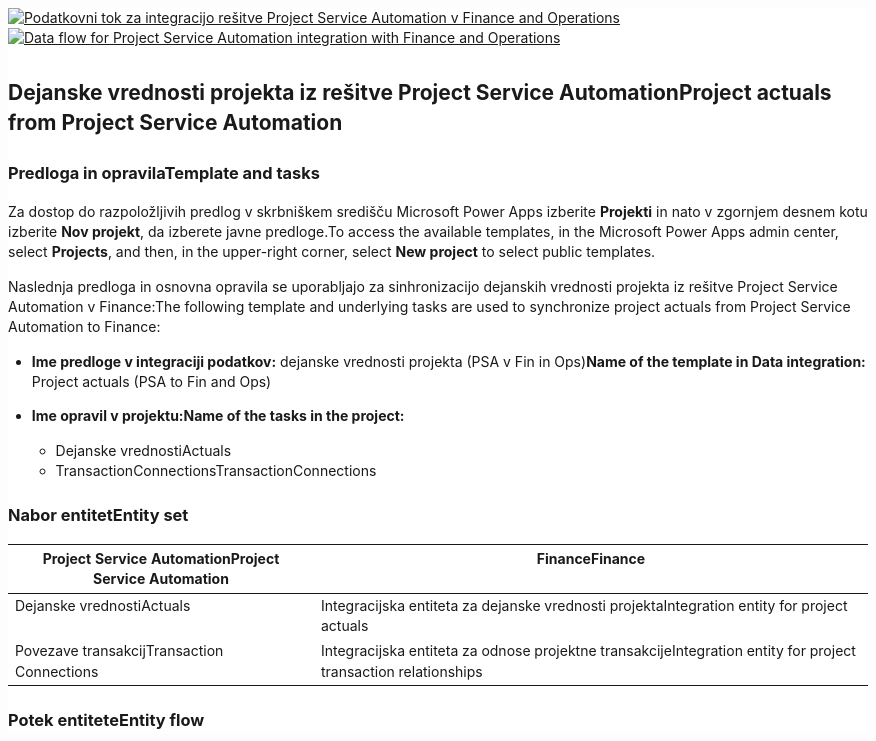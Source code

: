 <span data-ttu-id="4c9ee-118">[![Podatkovni tok za integracijo rešitve Project Service Automation v Finance and Operations](./media/ProjectActualsFlow.jpg)](./media/ProjectActualsFlow.jpg)</span><span class="sxs-lookup"><span data-stu-id="4c9ee-118">[![Data flow for Project Service Automation integration with Finance and Operations](./media/ProjectActualsFlow.jpg)](./media/ProjectActualsFlow.jpg)</span></span>

## <a name="project-actuals-from-project-service-automation"></a><span data-ttu-id="4c9ee-119">Dejanske vrednosti projekta iz rešitve Project Service Automation</span><span class="sxs-lookup"><span data-stu-id="4c9ee-119">Project actuals from Project Service Automation</span></span>

### <a name="template-and-tasks"></a><span data-ttu-id="4c9ee-120">Predloga in opravila</span><span class="sxs-lookup"><span data-stu-id="4c9ee-120">Template and tasks</span></span>

<span data-ttu-id="4c9ee-121">Za dostop do razpoložljivih predlog v skrbniškem središču Microsoft Power Apps izberite **Projekti** in nato v zgornjem desnem kotu izberite **Nov projekt**, da izberete javne predloge.</span><span class="sxs-lookup"><span data-stu-id="4c9ee-121">To access the available templates, in the Microsoft Power Apps admin center, select **Projects**, and then, in the upper-right corner, select **New project** to select public templates.</span></span>

<span data-ttu-id="4c9ee-122">Naslednja predloga in osnovna opravila se uporabljajo za sinhronizacijo dejanskih vrednosti projekta iz rešitve Project Service Automation v Finance:</span><span class="sxs-lookup"><span data-stu-id="4c9ee-122">The following template and underlying tasks are used to synchronize project actuals from Project Service Automation to Finance:</span></span>

- <span data-ttu-id="4c9ee-123">**Ime predloge v integraciji podatkov:** dejanske vrednosti projekta (PSA v Fin in Ops)</span><span class="sxs-lookup"><span data-stu-id="4c9ee-123">**Name of the template in Data integration:** Project actuals (PSA to Fin and Ops)</span></span>
- <span data-ttu-id="4c9ee-124">**Ime opravil v projektu:**</span><span class="sxs-lookup"><span data-stu-id="4c9ee-124">**Name of the tasks in the project:**</span></span>

    - <span data-ttu-id="4c9ee-125">Dejanske vrednosti</span><span class="sxs-lookup"><span data-stu-id="4c9ee-125">Actuals</span></span>
    - <span data-ttu-id="4c9ee-126">TransactionConnections</span><span class="sxs-lookup"><span data-stu-id="4c9ee-126">TransactionConnections</span></span>

### <a name="entity-set"></a><span data-ttu-id="4c9ee-127">Nabor entitet</span><span class="sxs-lookup"><span data-stu-id="4c9ee-127">Entity set</span></span>

| <span data-ttu-id="4c9ee-128">Project Service Automation</span><span class="sxs-lookup"><span data-stu-id="4c9ee-128">Project Service Automation</span></span> | <span data-ttu-id="4c9ee-129">Finance</span><span class="sxs-lookup"><span data-stu-id="4c9ee-129">Finance</span></span>                                   |
|----------------------------|----------------------------------------------------------|
| <span data-ttu-id="4c9ee-130">Dejanske vrednosti</span><span class="sxs-lookup"><span data-stu-id="4c9ee-130">Actuals</span></span>                    | <span data-ttu-id="4c9ee-131">Integracijska entiteta za dejanske vrednosti projekta</span><span class="sxs-lookup"><span data-stu-id="4c9ee-131">Integration entity for project actuals</span></span>                   |
| <span data-ttu-id="4c9ee-132">Povezave transakcij</span><span class="sxs-lookup"><span data-stu-id="4c9ee-132">Transaction Connections</span></span>    | <span data-ttu-id="4c9ee-133">Integracijska entiteta za odnose projektne transakcije</span><span class="sxs-lookup"><span data-stu-id="4c9ee-133">Integration entity for project transaction relationships</span></span> |

### <a name="entity-flow"></a><span data-ttu-id="4c9ee-134">Potek entitete</span><span class="sxs-lookup"><span data-stu-id="4c9ee-134">Entity flow</span></span>
